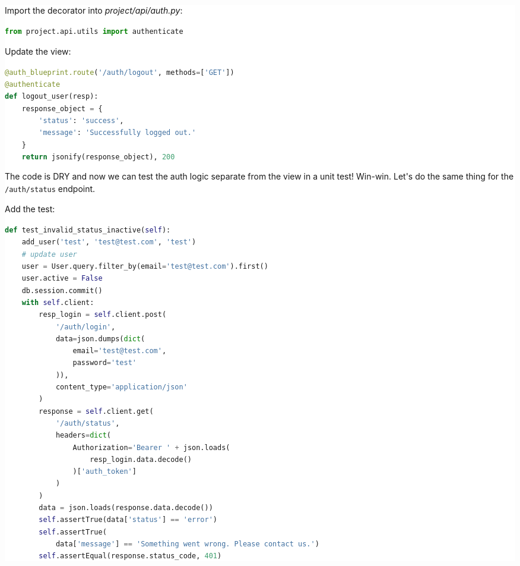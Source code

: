 Import the decorator into *project/api/auth.py*:

```python
from project.api.utils import authenticate
```

Update the view:

```python
@auth_blueprint.route('/auth/logout', methods=['GET'])
@authenticate
def logout_user(resp):
    response_object = {
        'status': 'success',
        'message': 'Successfully logged out.'
    }
    return jsonify(response_object), 200
```

The code is DRY and now we can test the auth logic separate from the view in a unit test! Win-win. Let's do the same thing for the `/auth/status` endpoint.

Add the test:

```python
def test_invalid_status_inactive(self):
    add_user('test', 'test@test.com', 'test')
    # update user
    user = User.query.filter_by(email='test@test.com').first()
    user.active = False
    db.session.commit()
    with self.client:
        resp_login = self.client.post(
            '/auth/login',
            data=json.dumps(dict(
                email='test@test.com',
                password='test'
            )),
            content_type='application/json'
        )
        response = self.client.get(
            '/auth/status',
            headers=dict(
                Authorization='Bearer ' + json.loads(
                    resp_login.data.decode()
                )['auth_token']
            )
        )
        data = json.loads(response.data.decode())
        self.assertTrue(data['status'] == 'error')
        self.assertTrue(
            data['message'] == 'Something went wrong. Please contact us.')
        self.assertEqual(response.status_code, 401)
```
